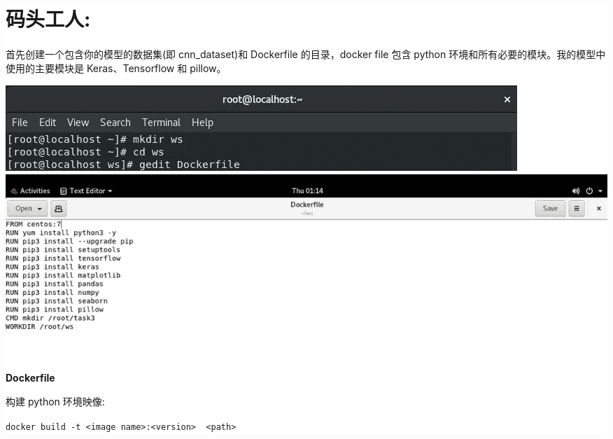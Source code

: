 # 码头工人:

首先创建一个包含你的模型的数据集(即 cnn_dataset)和 Dockerfile 的目录，docker file 包含 python 环境和所有必要的模块。我的模型中使用的主要模块是 Keras、Tensorflow 和 pillow。

![](img/a766f08b861cbd57e575a2435b833ee9.png)![](img/a50df7f82a7dba2c0e9aa57728a630c5.png)

**Dockerfile**

构建 python 环境映像:

```
docker build -t <image name>:<version>  <path>
```
